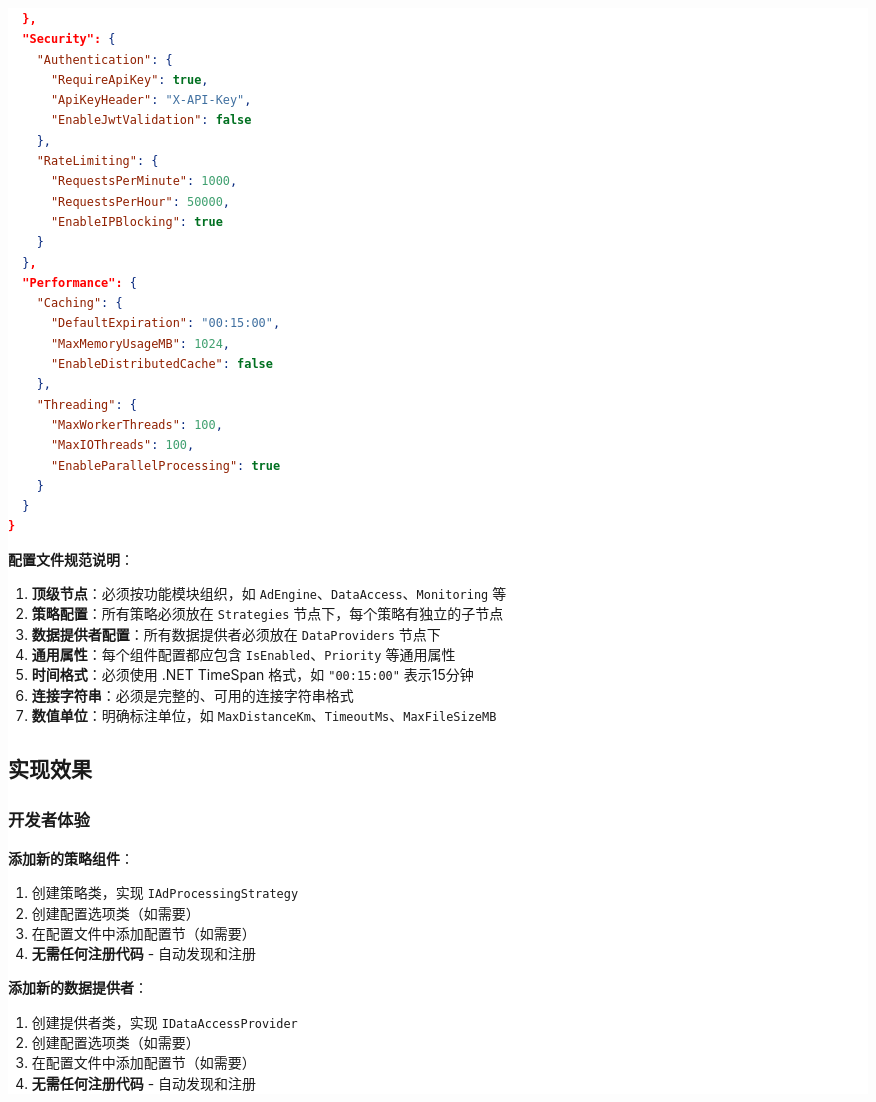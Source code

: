 ```json
  },
  "Security": {
    "Authentication": {
      "RequireApiKey": true,
      "ApiKeyHeader": "X-API-Key",
      "EnableJwtValidation": false
    },
    "RateLimiting": {
      "RequestsPerMinute": 1000,
      "RequestsPerHour": 50000,
      "EnableIPBlocking": true
    }
  },
  "Performance": {
    "Caching": {
      "DefaultExpiration": "00:15:00",
      "MaxMemoryUsageMB": 1024,
      "EnableDistributedCache": false
    },
    "Threading": {
      "MaxWorkerThreads": 100,
      "MaxIOThreads": 100,
      "EnableParallelProcessing": true
    }
  }
}
```

**配置文件规范说明**：

1. **顶级节点**：必须按功能模块组织，如 `AdEngine`、`DataAccess`、`Monitoring` 等
2. **策略配置**：所有策略必须放在 `Strategies` 节点下，每个策略有独立的子节点
3. **数据提供者配置**：所有数据提供者必须放在 `DataProviders` 节点下
4. **通用属性**：每个组件配置都应包含 `IsEnabled`、`Priority` 等通用属性
5. **时间格式**：必须使用 .NET TimeSpan 格式，如 `"00:15:00"` 表示15分钟
6. **连接字符串**：必须是完整的、可用的连接字符串格式
7. **数值单位**：明确标注单位，如 `MaxDistanceKm`、`TimeoutMs`、`MaxFileSizeMB`

## 实现效果

### 开发者体验

**添加新的策略组件**：
1. 创建策略类，实现 `IAdProcessingStrategy`
2. 创建配置选项类（如需要）
3. 在配置文件中添加配置节（如需要）
4. **无需任何注册代码** - 自动发现和注册

**添加新的数据提供者**：
1. 创建提供者类，实现 `IDataAccessProvider`
2. 创建配置选项类（如需要）
3. 在配置文件中添加配置节（如需要）
4. **无需任何注册代码** - 自动发现和注册
